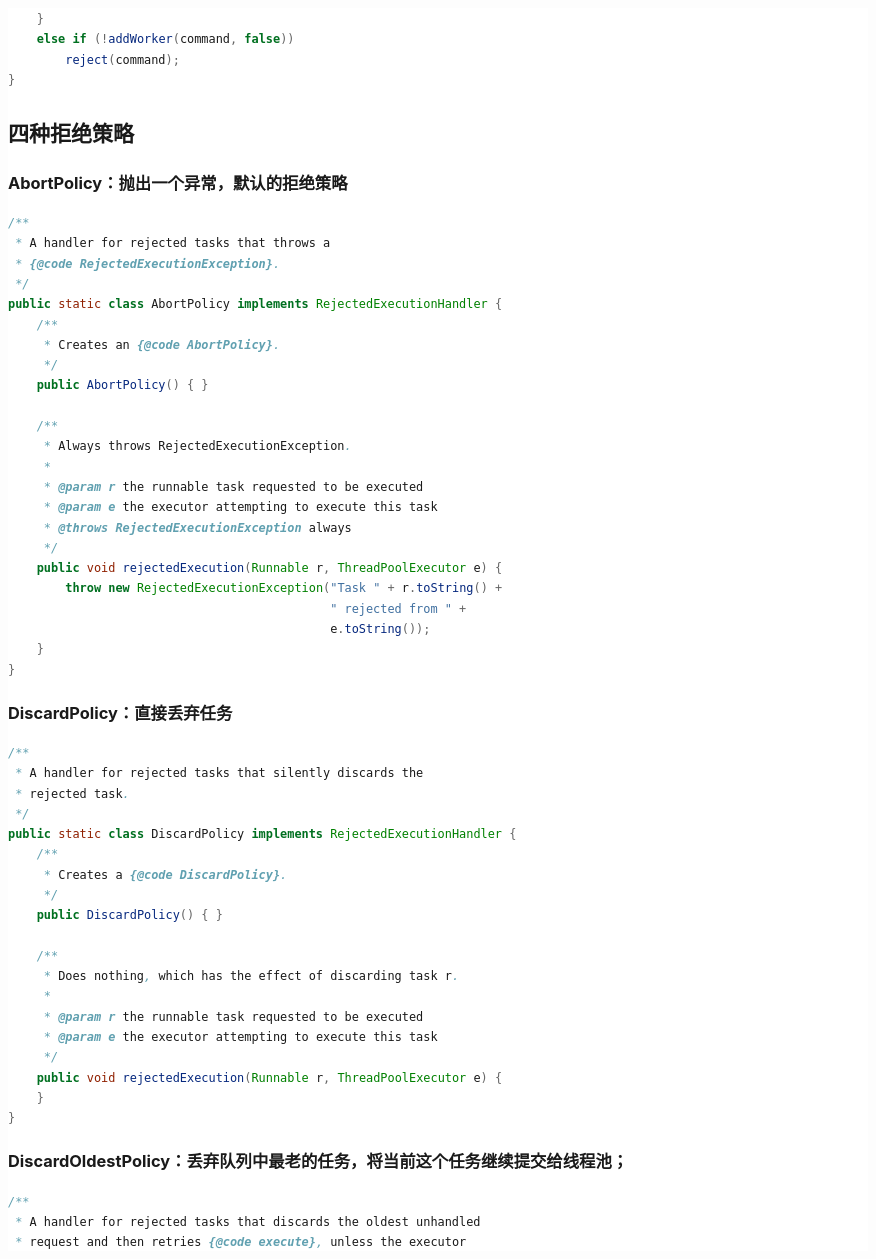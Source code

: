 ``` java
    }
    else if (!addWorker(command, false))
        reject(command);
}
```


## 四种拒绝策略
### AbortPolicy：抛出一个异常，默认的拒绝策略
``` java
/**
 * A handler for rejected tasks that throws a
 * {@code RejectedExecutionException}.
 */
public static class AbortPolicy implements RejectedExecutionHandler {
    /**
     * Creates an {@code AbortPolicy}.
     */
    public AbortPolicy() { }

    /**
     * Always throws RejectedExecutionException.
     *
     * @param r the runnable task requested to be executed
     * @param e the executor attempting to execute this task
     * @throws RejectedExecutionException always
     */
    public void rejectedExecution(Runnable r, ThreadPoolExecutor e) {
        throw new RejectedExecutionException("Task " + r.toString() +
                                             " rejected from " +
                                             e.toString());
    }
}
```


### DiscardPolicy：直接丢弃任务
``` java
/**
 * A handler for rejected tasks that silently discards the
 * rejected task.
 */
public static class DiscardPolicy implements RejectedExecutionHandler {
    /**
     * Creates a {@code DiscardPolicy}.
     */
    public DiscardPolicy() { }

    /**
     * Does nothing, which has the effect of discarding task r.
     *
     * @param r the runnable task requested to be executed
     * @param e the executor attempting to execute this task
     */
    public void rejectedExecution(Runnable r, ThreadPoolExecutor e) {
    }
}
```
### DiscardOldestPolicy：丢弃队列中最老的任务，将当前这个任务继续提交给线程池；
``` java
/**
 * A handler for rejected tasks that discards the oldest unhandled
 * request and then retries {@code execute}, unless the executor
```